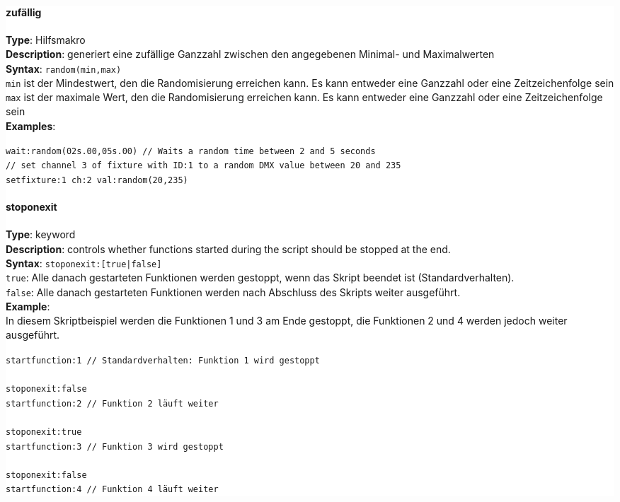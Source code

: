 #### zufällig
**Type**: Hilfsmakro  <br>
**Description**: generiert eine zufällige Ganzzahl zwischen den angegebenen Minimal- und Maximalwerten  <br>
**Syntax**: `random(min,max)`<br>
`min` ist der Mindestwert, den die Randomisierung erreichen kann. Es kann entweder eine Ganzzahl oder eine Zeitzeichenfolge sein  <br>
`max` ist der maximale Wert, den die Randomisierung erreichen kann. Es kann entweder eine Ganzzahl oder eine Zeitzeichenfolge sein  <br>
**Examples**:
```
wait:random(02s.00,05s.00) // Waits a random time between 2 and 5 seconds 
// set channel 3 of fixture with ID:1 to a random DMX value between 20 and 235
setfixture:1 ch:2 val:random(20,235)
```

#### stoponexit
**Type**: keyword<br>
**Description**: controls whether functions started during the script should be stopped at the end.<br>
**Syntax**: `stoponexit:[true|false]`<br>
`true`: Alle danach gestarteten Funktionen werden gestoppt, wenn das Skript beendet ist (Standardverhalten).<br>
`false`: Alle danach gestarteten Funktionen werden nach Abschluss des Skripts weiter ausgeführt.<br>
**Example**:<br>
In diesem Skriptbeispiel werden die Funktionen 1 und 3 am Ende gestoppt, die Funktionen 2 und 4 werden jedoch weiter ausgeführt.
```
startfunction:1 // Standardverhalten: Funktion 1 wird gestoppt

stoponexit:false
startfunction:2 // Funktion 2 läuft weiter

stoponexit:true
startfunction:3 // Funktion 3 wird gestoppt

stoponexit:false
startfunction:4 // Funktion 4 läuft weiter
```
